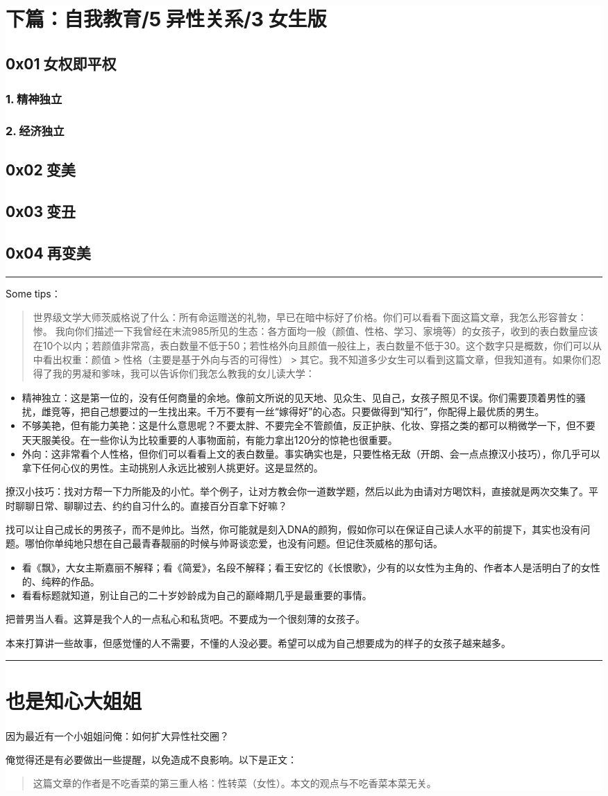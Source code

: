 # 下篇：自我教育/5 异性关系/3 女生版

## 0x01 女权即平权

### 1. 精神独立

### 2. 经济独立

## 0x02 变美

## 0x03 变丑

## 0x04 再变美

------------------------------------------------------------------------------------

Some tips：

> 世界级文学大师茨威格说了什么：所有命运赠送的礼物，早已在暗中标好了价格。你们可以看看下面这篇文章，我怎么形容普女：惨。
> 我向你们描述一下我曾经在末流985所见的生态：各方面均一般（颜值、性格、学习、家境等）的女孩子，收到的表白数量应该在10个以内；若颜值非常高，表白数量不低于50；若性格外向且颜值一般往上，表白数量不低于30。这个数字只是概数，你们可以从中看出权重：颜值 > 性格（主要是基于外向与否的可得性） > 其它。我不知道多少女生可以看到这篇文章，但我知道有。如果你们忍得了我的男凝和爹味，我可以告诉你们我怎么教我的女儿读大学：

- 精神独立：这是第一位的，没有任何商量的余地。像前文所说的见天地、见众生、见自己，女孩子照见不误。你们需要顶着男性的骚扰，雌竞等，把自己想要过的一生找出来。千万不要有一丝“嫁得好”的心态。只要做得到“知行”，你配得上最优质的男生。
- 不够美艳，但有能力美艳：这是什么意思呢？不要太胖、不要完全不管颜值，反正护肤、化妆、穿搭之类的都可以稍微学一下，但不要天天服美役。在一些你认为比较重要的人事物面前，有能力拿出120分的惊艳也很重要。
- 外向：这非常看个人性格，但你们可以看看上文的表白数量。事实确实也是，只要性格无敌（开朗、会一点点撩汉小技巧），你几乎可以拿下任何心仪的男性。主动挑别人永远比被别人挑更好。这是显然的。

撩汉小技巧：找对方帮一下力所能及的小忙。举个例子，让对方教会你一道数学题，然后以此为由请对方喝饮料，直接就是两次交集了。平时聊聊日常、聊聊过去、约约自习什么的。直接百分百拿下好嘛？

找可以让自己成长的男孩子，而不是帅比。当然，你可能就是刻入DNA的颜狗，假如你可以在保证自己读人水平的前提下，其实也没有问题。哪怕你单纯地只想在自己最青春靓丽的时候与帅哥谈恋爱，也没有问题。但记住茨威格的那句话。

- 看《飘》，大女主斯嘉丽不解释；看《简爱》，名段不解释；看王安忆的《长恨歌》，少有的以女性为主角的、作者本人是活明白了的女性的、纯粹的作品。
- 看看标题就知道，别让自己的二十岁妙龄成为自己的巅峰期几乎是最重要的事情。

把普男当人看。这算是我个人的一点私心和私货吧。不要成为一个很刻薄的女孩子。

本来打算讲一些故事，但感觉懂的人不需要，不懂的人没必要。希望可以成为自己想要成为的样子的女孩子越来越多。

------------------------------------------------------------------------------------

# 也是知心大姐姐

因为最近有一个小姐姐问俺：如何扩大异性社交圈？

俺觉得还是有必要做出一些提醒，以免造成不良影响。以下是正文：

> 这篇文章的作者是不吃香菜的第三重人格：性转菜（女性）。本文的观点与不吃香菜本菜无关。
